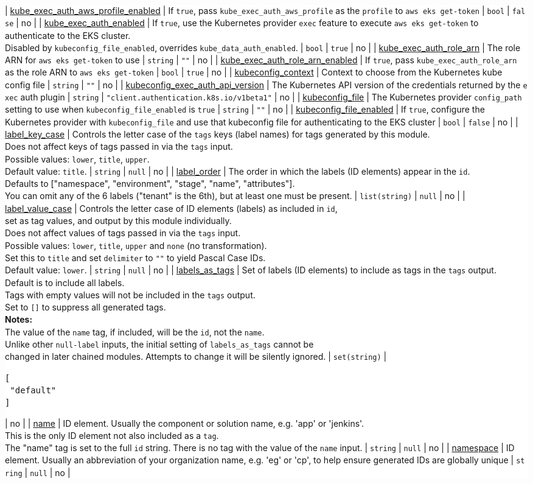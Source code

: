 | <a name="input_kube_exec_auth_aws_profile_enabled"></a> [kube\_exec\_auth\_aws\_profile\_enabled](#input\_kube\_exec\_auth\_aws\_profile\_enabled) | If `true`, pass `kube_exec_auth_aws_profile` as the `profile` to `aws eks get-token` | `bool` | `false` | no |
| <a name="input_kube_exec_auth_enabled"></a> [kube\_exec\_auth\_enabled](#input\_kube\_exec\_auth\_enabled) | If `true`, use the Kubernetes provider `exec` feature to execute `aws eks get-token` to authenticate to the EKS cluster.<br>Disabled by `kubeconfig_file_enabled`, overrides `kube_data_auth_enabled`. | `bool` | `true` | no |
| <a name="input_kube_exec_auth_role_arn"></a> [kube\_exec\_auth\_role\_arn](#input\_kube\_exec\_auth\_role\_arn) | The role ARN for `aws eks get-token` to use | `string` | `""` | no |
| <a name="input_kube_exec_auth_role_arn_enabled"></a> [kube\_exec\_auth\_role\_arn\_enabled](#input\_kube\_exec\_auth\_role\_arn\_enabled) | If `true`, pass `kube_exec_auth_role_arn` as the role ARN to `aws eks get-token` | `bool` | `true` | no |
| <a name="input_kubeconfig_context"></a> [kubeconfig\_context](#input\_kubeconfig\_context) | Context to choose from the Kubernetes kube config file | `string` | `""` | no |
| <a name="input_kubeconfig_exec_auth_api_version"></a> [kubeconfig\_exec\_auth\_api\_version](#input\_kubeconfig\_exec\_auth\_api\_version) | The Kubernetes API version of the credentials returned by the `exec` auth plugin | `string` | `"client.authentication.k8s.io/v1beta1"` | no |
| <a name="input_kubeconfig_file"></a> [kubeconfig\_file](#input\_kubeconfig\_file) | The Kubernetes provider `config_path` setting to use when `kubeconfig_file_enabled` is `true` | `string` | `""` | no |
| <a name="input_kubeconfig_file_enabled"></a> [kubeconfig\_file\_enabled](#input\_kubeconfig\_file\_enabled) | If `true`, configure the Kubernetes provider with `kubeconfig_file` and use that kubeconfig file for authenticating to the EKS cluster | `bool` | `false` | no |
| <a name="input_label_key_case"></a> [label\_key\_case](#input\_label\_key\_case) | Controls the letter case of the `tags` keys (label names) for tags generated by this module.<br>Does not affect keys of tags passed in via the `tags` input.<br>Possible values: `lower`, `title`, `upper`.<br>Default value: `title`. | `string` | `null` | no |
| <a name="input_label_order"></a> [label\_order](#input\_label\_order) | The order in which the labels (ID elements) appear in the `id`.<br>Defaults to ["namespace", "environment", "stage", "name", "attributes"].<br>You can omit any of the 6 labels ("tenant" is the 6th), but at least one must be present. | `list(string)` | `null` | no |
| <a name="input_label_value_case"></a> [label\_value\_case](#input\_label\_value\_case) | Controls the letter case of ID elements (labels) as included in `id`,<br>set as tag values, and output by this module individually.<br>Does not affect values of tags passed in via the `tags` input.<br>Possible values: `lower`, `title`, `upper` and `none` (no transformation).<br>Set this to `title` and set `delimiter` to `""` to yield Pascal Case IDs.<br>Default value: `lower`. | `string` | `null` | no |
| <a name="input_labels_as_tags"></a> [labels\_as\_tags](#input\_labels\_as\_tags) | Set of labels (ID elements) to include as tags in the `tags` output.<br>Default is to include all labels.<br>Tags with empty values will not be included in the `tags` output.<br>Set to `[]` to suppress all generated tags.<br>**Notes:**<br>  The value of the `name` tag, if included, will be the `id`, not the `name`.<br>  Unlike other `null-label` inputs, the initial setting of `labels_as_tags` cannot be<br>  changed in later chained modules. Attempts to change it will be silently ignored. | `set(string)` | <pre>[<br>  "default"<br>]</pre> | no |
| <a name="input_name"></a> [name](#input\_name) | ID element. Usually the component or solution name, e.g. 'app' or 'jenkins'.<br>This is the only ID element not also included as a `tag`.<br>The "name" tag is set to the full `id` string. There is no tag with the value of the `name` input. | `string` | `null` | no |
| <a name="input_namespace"></a> [namespace](#input\_namespace) | ID element. Usually an abbreviation of your organization name, e.g. 'eg' or 'cp', to help ensure generated IDs are globally unique | `string` | `null` | no |